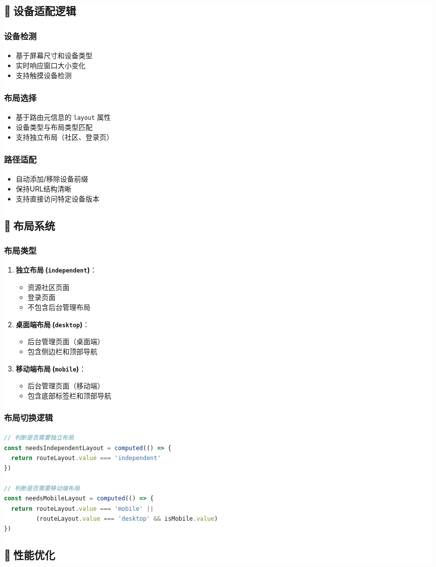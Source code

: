 ## 📱 设备适配逻辑

### 设备检测
- 基于屏幕尺寸和设备类型
- 实时响应窗口大小变化
- 支持触摸设备检测

### 布局选择
- 基于路由元信息的 `layout` 属性
- 设备类型与布局类型匹配
- 支持独立布局（社区、登录页）

### 路径适配
- 自动添加/移除设备前缀
- 保持URL结构清晰
- 支持直接访问特定设备版本

## 🎨 布局系统

### 布局类型

1. **独立布局 (`independent`)**：
   - 资源社区页面
   - 登录页面
   - 不包含后台管理布局

2. **桌面端布局 (`desktop`)**：
   - 后台管理页面（桌面端）
   - 包含侧边栏和顶部导航

3. **移动端布局 (`mobile`)**：
   - 后台管理页面（移动端）
   - 包含底部标签栏和顶部导航

### 布局切换逻辑

```typescript
// 判断是否需要独立布局
const needsIndependentLayout = computed(() => {
  return routeLayout.value === 'independent'
})

// 判断是否需要移动端布局
const needsMobileLayout = computed(() => {
  return routeLayout.value === 'mobile' || 
         (routeLayout.value === 'desktop' && isMobile.value)
})
```

## 🚀 性能优化
